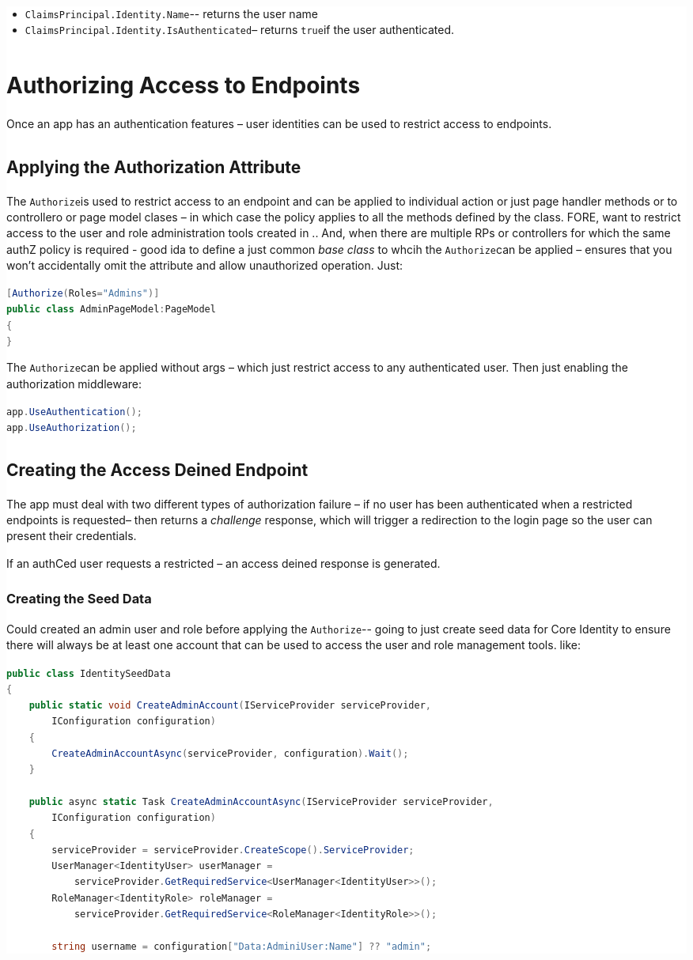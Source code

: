 - `ClaimsPrincipal.Identity.Name`-- returns the user name
- `ClaimsPrincipal.Identity.IsAuthenticated`– returns `true`if the user authenticated.

# Authorizing Access to Endpoints

Once an app has an authentication features – user identities can be used to restrict access to endpoints.

## Applying the Authorization Attribute

The `Authorize`is used to restrict access to an endpoint and can be applied to individual action or just page handler methods or to controllero or page model clases – in which case the policy applies to all the methods defined by the class. FORE, want to restrict access to the user and role administration tools created in .. And, when there are multiple RPs or controllers for which the same authZ policy is required - good ida to define a just common *base class* to whcih the `Authorize`can be applied – ensures that you won’t accidentally omit the attribute and allow unauthorized operation. Just:

```cs
[Authorize(Roles="Admins")]
public class AdminPageModel:PageModel
{
}
```

The `Authorize`can be applied without args – which just restrict access to any authenticated user. Then just enabling the authorization middleware:

```cs
app.UseAuthentication();
app.UseAuthorization();
```

## Creating the Access Deined Endpoint

The app must deal with two different types of authorization failure – if no user has been authenticated when a restricted endpoints is requested– then returns a *challenge* response, which will trigger a redirection to the login page so the user can present their credentials.

If an authCed user requests a restricted – an access deined response is generated.

### Creating the Seed Data

Could created an admin user and role before applying the `Authorize`-- going to just create seed data for Core Identity to ensure there will always be at least one account that can be used to access the user and role management tools. like:

```cs
public class IdentitySeedData
{
    public static void CreateAdminAccount(IServiceProvider serviceProvider,
        IConfiguration configuration)
    {
        CreateAdminAccountAsync(serviceProvider, configuration).Wait();
    }

    public async static Task CreateAdminAccountAsync(IServiceProvider serviceProvider,
        IConfiguration configuration)
    {
        serviceProvider = serviceProvider.CreateScope().ServiceProvider;
        UserManager<IdentityUser> userManager =
            serviceProvider.GetRequiredService<UserManager<IdentityUser>>();
        RoleManager<IdentityRole> roleManager =
            serviceProvider.GetRequiredService<RoleManager<IdentityRole>>();

        string username = configuration["Data:AdminiUser:Name"] ?? "admin";
```